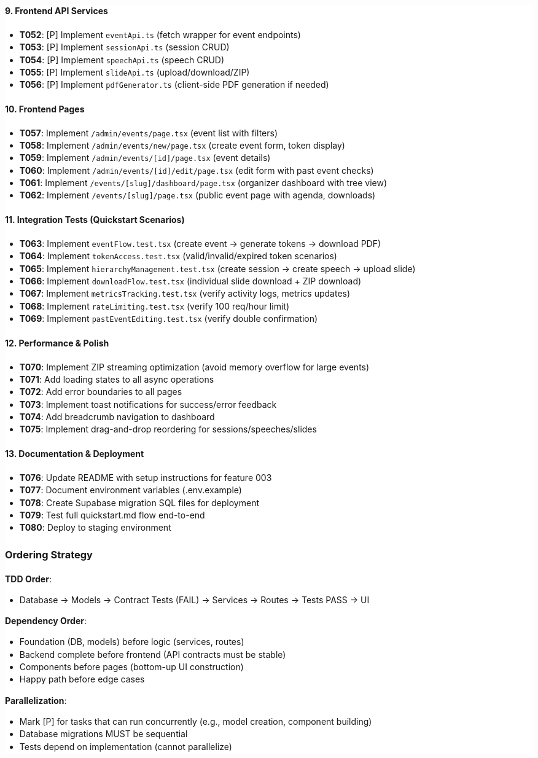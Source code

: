 #### 9. Frontend API Services
- **T052**: [P] Implement `eventApi.ts` (fetch wrapper for event endpoints)
- **T053**: [P] Implement `sessionApi.ts` (session CRUD)
- **T054**: [P] Implement `speechApi.ts` (speech CRUD)
- **T055**: [P] Implement `slideApi.ts` (upload/download/ZIP)
- **T056**: [P] Implement `pdfGenerator.ts` (client-side PDF generation if needed)

#### 10. Frontend Pages
- **T057**: Implement `/admin/events/page.tsx` (event list with filters)
- **T058**: Implement `/admin/events/new/page.tsx` (create event form, token display)
- **T059**: Implement `/admin/events/[id]/page.tsx` (event details)
- **T060**: Implement `/admin/events/[id]/edit/page.tsx` (edit form with past event checks)
- **T061**: Implement `/events/[slug]/dashboard/page.tsx` (organizer dashboard with tree view)
- **T062**: Implement `/events/[slug]/page.tsx` (public event page with agenda, downloads)

#### 11. Integration Tests (Quickstart Scenarios)
- **T063**: Implement `eventFlow.test.tsx` (create event → generate tokens → download PDF)
- **T064**: Implement `tokenAccess.test.tsx` (valid/invalid/expired token scenarios)
- **T065**: Implement `hierarchyManagement.test.tsx` (create session → create speech → upload slide)
- **T066**: Implement `downloadFlow.test.tsx` (individual slide download + ZIP download)
- **T067**: Implement `metricsTracking.test.tsx` (verify activity logs, metrics updates)
- **T068**: Implement `rateLimiting.test.tsx` (verify 100 req/hour limit)
- **T069**: Implement `pastEventEditing.test.tsx` (verify double confirmation)

#### 12. Performance & Polish
- **T070**: Implement ZIP streaming optimization (avoid memory overflow for large events)
- **T071**: Add loading states to all async operations
- **T072**: Add error boundaries to all pages
- **T073**: Implement toast notifications for success/error feedback
- **T074**: Add breadcrumb navigation to dashboard
- **T075**: Implement drag-and-drop reordering for sessions/speeches/slides

#### 13. Documentation & Deployment
- **T076**: Update README with setup instructions for feature 003
- **T077**: Document environment variables (.env.example)
- **T078**: Create Supabase migration SQL files for deployment
- **T079**: Test full quickstart.md flow end-to-end
- **T080**: Deploy to staging environment

### Ordering Strategy

**TDD Order**:
- Database → Models → Contract Tests (FAIL) → Services → Routes → Tests PASS → UI

**Dependency Order**:
- Foundation (DB, models) before logic (services, routes)
- Backend complete before frontend (API contracts must be stable)
- Components before pages (bottom-up UI construction)
- Happy path before edge cases

**Parallelization**:
- Mark [P] for tasks that can run concurrently (e.g., model creation, component building)
- Database migrations MUST be sequential
- Tests depend on implementation (cannot parallelize)
